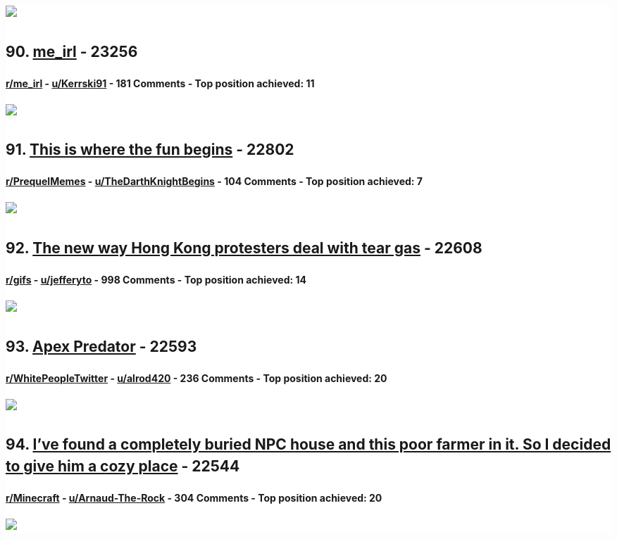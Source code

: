 <a href="https://i.redd.it/a3m39ji5rrj31.jpg"><img src="https://b.thumbs.redditmedia.com/_6Wb4uS7ppM5lB1zpImKPbVEqfJ-ir0LEFS7xASlC4E.jpg"></img></a>

## 90. [me_irl](http://reddit.com/r/me_irl/comments/cxtu53/me_irl/) - 23256
#### [r/me_irl](http://reddit.com/r/me_irl) - [u/Kerrski91](http://reddit.com/u/Kerrski91) - 181 Comments - Top position achieved: 11

<a href="https://i.redd.it/g64jwf772rj31.jpg"><img src="https://b.thumbs.redditmedia.com/H5jfYtoNcKBILhtJ5Qk63zj6OhkDG5Z6TLMwGk4mBMo.jpg"></img></a>

## 91. [This is where the fun begins](http://reddit.com/r/PrequelMemes/comments/cxupz6/this_is_where_the_fun_begins/) - 22802
#### [r/PrequelMemes](http://reddit.com/r/PrequelMemes) - [u/TheDarthKnightBegins](http://reddit.com/u/TheDarthKnightBegins) - 104 Comments - Top position achieved: 7

<a href="https://i.redd.it/u1htd1eknrj31.jpg"><img src="https://b.thumbs.redditmedia.com/4rAb-Bnj22oOQy9aY5ehjy3Le0kZLsqv1d7tF9zVePg.jpg"></img></a>

## 92. [The new way Hong Kong protesters deal with tear gas](http://reddit.com/r/gifs/comments/cxv8cp/the_new_way_hong_kong_protesters_deal_with_tear/) - 22608
#### [r/gifs](http://reddit.com/r/gifs) - [u/jefferyto](http://reddit.com/u/jefferyto) - 998 Comments - Top position achieved: 14

<a href="https://i.imgur.com/U4KytUk.gifv"><img src="https://b.thumbs.redditmedia.com/fRq7-dMIO8b6SXFTjvMkyrPSzFsJaNllb3Cfkofp56s.jpg"></img></a>

## 93. [Apex Predator](http://reddit.com/r/WhitePeopleTwitter/comments/cxxoze/apex_predator/) - 22593
#### [r/WhitePeopleTwitter](http://reddit.com/r/WhitePeopleTwitter) - [u/alrod420](http://reddit.com/u/alrod420) - 236 Comments - Top position achieved: 20

<a href="https://i.imgur.com/BOVamG6.jpg"><img src="https://a.thumbs.redditmedia.com/BzocQAXViLTrTu2Tfv5vO8tixJwetTFTgUrsrvA94R4.jpg"></img></a>

## 94. [I’ve found a completely buried NPC house and this poor farmer in it. So I decided to give him a cozy place](http://reddit.com/r/Minecraft/comments/cxw1ti/ive_found_a_completely_buried_npc_house_and_this/) - 22544
#### [r/Minecraft](http://reddit.com/r/Minecraft) - [u/Arnaud-The-Rock](http://reddit.com/u/Arnaud-The-Rock) - 304 Comments - Top position achieved: 20

<a href="https://v.redd.it/3lgzt3b5msj31"><img src="https://b.thumbs.redditmedia.com/QW6nWqRoDohjSDwCco99F3hKkBwfnLJ1tpMledRu4aY.jpg"></img></a>
